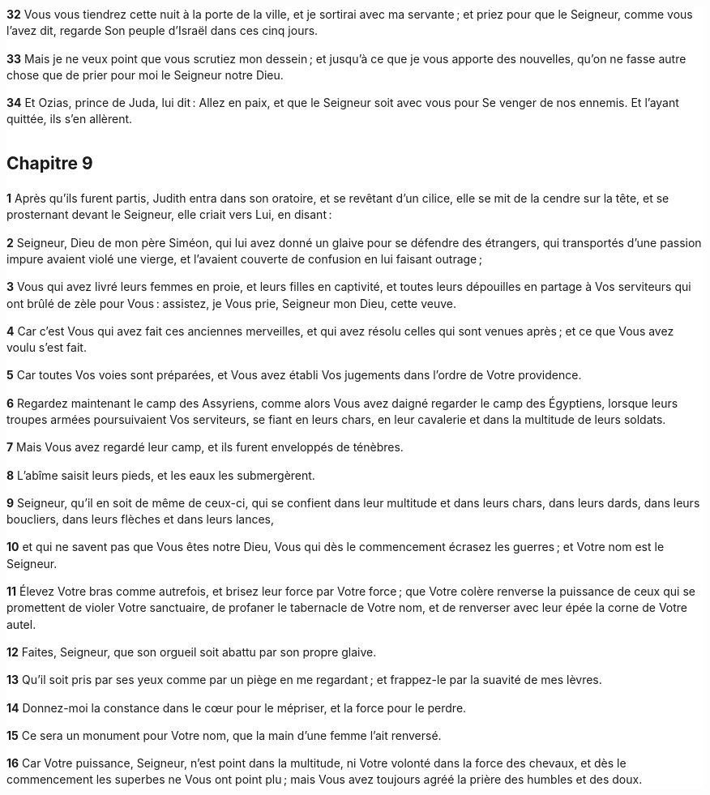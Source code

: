 **32** Vous vous tiendrez cette nuit à la porte de la ville, et je sortirai avec ma servante ; et priez pour que le Seigneur, comme vous l’avez dit, regarde Son peuple d’Israël dans ces cinq jours.

**33** Mais je ne veux point que vous scrutiez mon dessein ; et jusqu’à ce que je vous apporte des nouvelles, qu’on ne fasse autre chose que de prier pour moi le Seigneur notre Dieu.

**34** Et Ozias, prince de Juda, lui dit : Allez en paix, et que le Seigneur soit avec vous pour Se venger de nos ennemis. Et l’ayant quittée, ils s’en allèrent.

## Chapitre 9

**1** Après qu’ils furent partis, Judith entra dans son oratoire, et se revêtant d’un cilice, elle se mit de la cendre sur la tête, et se prosternant devant le Seigneur, elle criait vers Lui, en disant :

**2** Seigneur, Dieu de mon père Siméon, qui lui avez donné un glaive pour se défendre des étrangers, qui transportés d’une passion impure avaient violé une vierge, et l’avaient couverte de confusion en lui faisant outrage ;

**3** Vous qui avez livré leurs femmes en proie, et leurs filles en captivité, et toutes leurs dépouilles en partage à Vos serviteurs qui ont brûlé de zèle pour Vous : assistez, je Vous prie, Seigneur mon Dieu, cette veuve.

**4** Car c’est Vous qui avez fait ces anciennes merveilles, et qui avez résolu celles qui sont venues après ; et ce que Vous avez voulu s’est fait.

**5** Car toutes Vos voies sont préparées, et Vous avez établi Vos jugements dans l’ordre de Votre providence.

**6** Regardez maintenant le camp des Assyriens, comme alors Vous avez daigné regarder le camp des Égyptiens, lorsque leurs troupes armées poursuivaient Vos serviteurs, se fiant en leurs chars, en leur cavalerie et dans la multitude de leurs soldats.

**7** Mais Vous avez regardé leur camp, et ils furent enveloppés de ténèbres.

**8** L’abîme saisit leurs pieds, et les eaux les submergèrent.

**9** Seigneur, qu’il en soit de même de ceux-ci, qui se confient dans leur multitude et dans leurs chars, dans leurs dards, dans leurs boucliers, dans leurs flèches et dans leurs lances,

**10** et qui ne savent pas que Vous êtes notre Dieu, Vous qui dès le commencement écrasez les guerres ; et Votre nom est le Seigneur.

**11** Élevez Votre bras comme autrefois, et brisez leur force par Votre force ; que Votre colère renverse la puissance de ceux qui se promettent de violer Votre sanctuaire, de profaner le tabernacle de Votre nom, et de renverser avec leur épée la corne de Votre autel.

**12** Faites, Seigneur, que son orgueil soit abattu par son propre glaive.

**13** Qu’il soit pris par ses yeux comme par un piège en me regardant ; et frappez-le par la suavité de mes lèvres.

**14** Donnez-moi la constance dans le cœur pour le mépriser, et la force pour le perdre.

**15** Ce sera un monument pour Votre nom, que la main d’une femme l’ait renversé.

**16** Car Votre puissance, Seigneur, n’est point dans la multitude, ni Votre volonté dans la force des chevaux, et dès le commencement les superbes ne Vous ont point plu ; mais Vous avez toujours agréé la prière des humbles et des doux.
